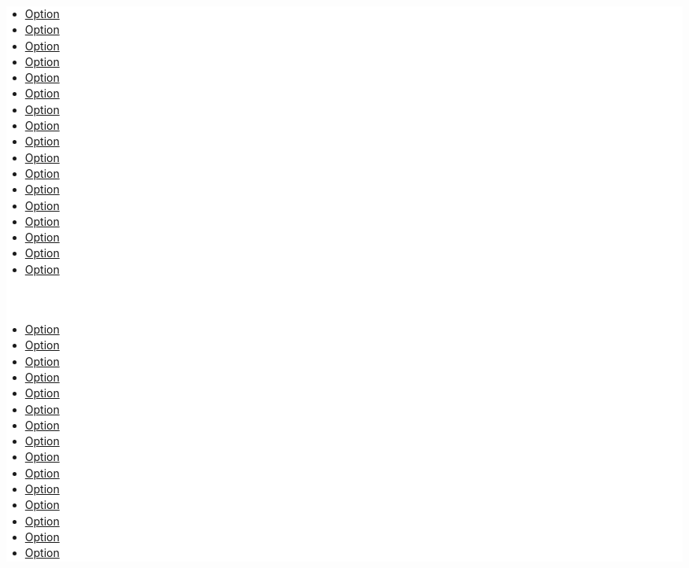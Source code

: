 * [Option<FunctionMetadataV5>](_packages_types_src_augment_registry_._registry_.interfacetypes.md#option&lt;functionmetadatav5&gt;)
* [Option<FunctionMetadataV6>](_packages_types_src_augment_registry_._registry_.interfacetypes.md#option&lt;functionmetadatav6&gt;)
* [Option<FunctionMetadataV7>](_packages_types_src_augment_registry_._registry_.interfacetypes.md#option&lt;functionmetadatav7&gt;)
* [Option<FunctionMetadataV8>](_packages_types_src_augment_registry_._registry_.interfacetypes.md#option&lt;functionmetadatav8&gt;)
* [Option<FunctionMetadataV9>](_packages_types_src_augment_registry_._registry_.interfacetypes.md#option&lt;functionmetadatav9&gt;)
* [Option<Gas>](_packages_types_src_augment_registry_._registry_.interfacetypes.md#option&lt;gas&gt;)
* [Option<GlobalValidationSchedule>](_packages_types_src_augment_registry_._registry_.interfacetypes.md#option&lt;globalvalidationschedule&gt;)
* [Option<GrandpaEquivocation>](_packages_types_src_augment_registry_._registry_.interfacetypes.md#option&lt;grandpaequivocation&gt;)
* [Option<GrandpaEquivocationProof>](_packages_types_src_augment_registry_._registry_.interfacetypes.md#option&lt;grandpaequivocationproof&gt;)
* [Option<GrandpaEquivocationValue>](_packages_types_src_augment_registry_._registry_.interfacetypes.md#option&lt;grandpaequivocationvalue&gt;)
* [Option<GrandpaPrevote>](_packages_types_src_augment_registry_._registry_.interfacetypes.md#option&lt;grandpaprevote&gt;)
* [Option<H160>](_packages_types_src_augment_registry_._registry_.interfacetypes.md#option&lt;h160&gt;)
* [Option<H256>](_packages_types_src_augment_registry_._registry_.interfacetypes.md#option&lt;h256&gt;)
* [Option<H512>](_packages_types_src_augment_registry_._registry_.interfacetypes.md#option&lt;h512&gt;)
* [Option<Hash>](_packages_types_src_augment_registry_._registry_.interfacetypes.md#option&lt;hash&gt;)
* [Option<HeadData>](_packages_types_src_augment_registry_._registry_.interfacetypes.md#option&lt;headdata&gt;)
* [Option<Header>](_packages_types_src_augment_registry_._registry_.interfacetypes.md#option&lt;header&gt;)
* [Option<Health>](_packages_types_src_augment_registry_._registry_.interfacetypes.md#option&lt;health&gt;)
* [Option<Heartbeat>](_packages_types_src_augment_registry_._registry_.interfacetypes.md#option&lt;heartbeat&gt;)
* [Option<HeartbeatTo244>](_packages_types_src_augment_registry_._registry_.interfacetypes.md#option&lt;heartbeatto244&gt;)
* [Option<I32F32>](_packages_types_src_augment_registry_._registry_.interfacetypes.md#option&lt;i32f32&gt;)
* [Option<IdentificationTuple>](_packages_types_src_augment_registry_._registry_.interfacetypes.md#option&lt;identificationtuple&gt;)
* [Option<IdentityFields>](_packages_types_src_augment_registry_._registry_.interfacetypes.md#option&lt;identityfields&gt;)
* [Option<IdentityInfo>](_packages_types_src_augment_registry_._registry_.interfacetypes.md#option&lt;identityinfo&gt;)
* [Option<IdentityInfoAdditional>](_packages_types_src_augment_registry_._registry_.interfacetypes.md#option&lt;identityinfoadditional&gt;)
* [Option<IdentityJudgement>](_packages_types_src_augment_registry_._registry_.interfacetypes.md#option&lt;identityjudgement&gt;)
* [Option<ImmortalEra>](_packages_types_src_augment_registry_._registry_.interfacetypes.md#option&lt;immortalera&gt;)
* [Option<ImportedAux>](_packages_types_src_augment_registry_._registry_.interfacetypes.md#option&lt;importedaux&gt;)
* [Option<IncludedBlocks>](_packages_types_src_augment_registry_._registry_.interfacetypes.md#option&lt;includedblocks&gt;)
* [Option<IncomingParachain>](_packages_types_src_augment_registry_._registry_.interfacetypes.md#option&lt;incomingparachain&gt;)
* [Option<IncomingParachainDeploy>](_packages_types_src_augment_registry_._registry_.interfacetypes.md#option&lt;incomingparachaindeploy&gt;)
* [Option<IncomingParachainFixed>](_packages_types_src_augment_registry_._registry_.interfacetypes.md#option&lt;incomingparachainfixed&gt;)